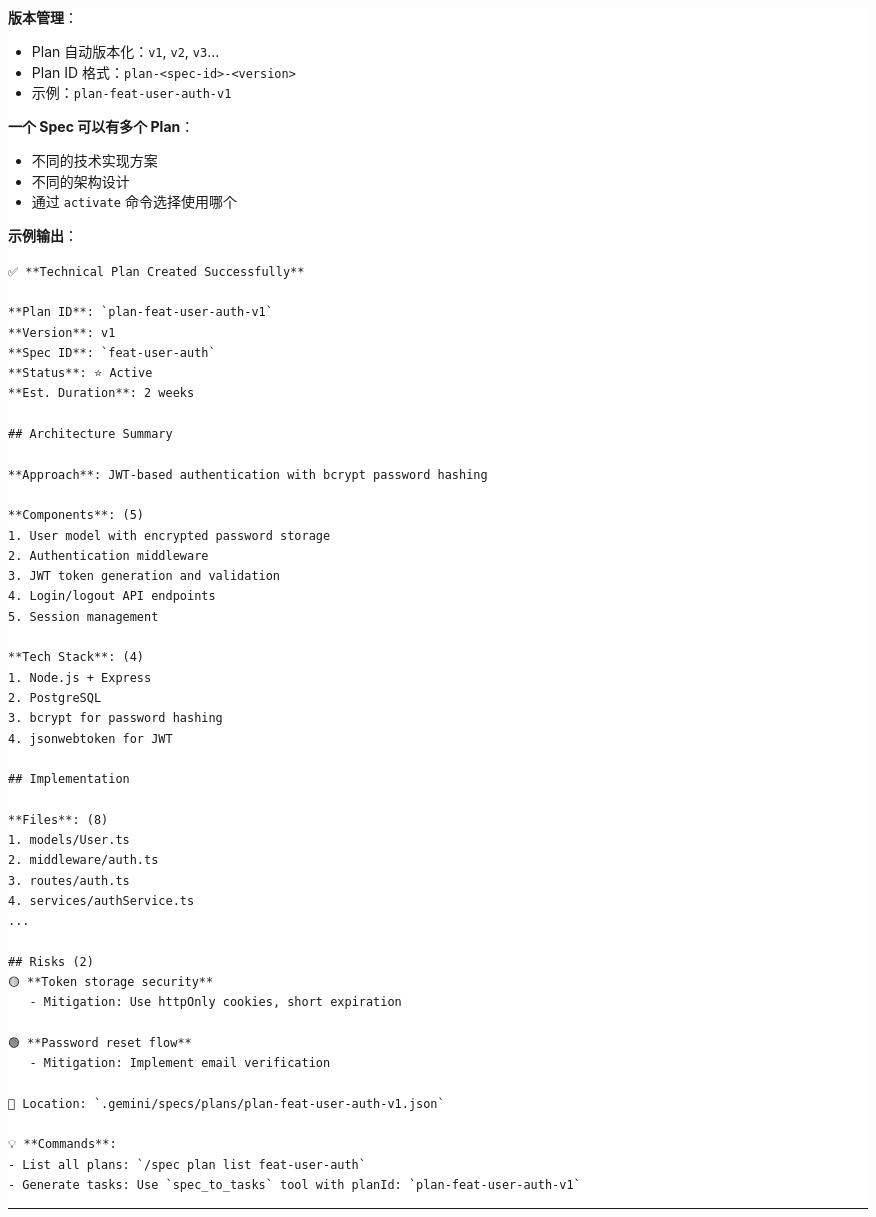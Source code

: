 **版本管理**：
- Plan 自动版本化：`v1`, `v2`, `v3`...
- Plan ID 格式：`plan-<spec-id>-<version>`
- 示例：`plan-feat-user-auth-v1`

**一个 Spec 可以有多个 Plan**：
- 不同的技术实现方案
- 不同的架构设计
- 通过 `activate` 命令选择使用哪个

**示例输出**：

```
✅ **Technical Plan Created Successfully**

**Plan ID**: `plan-feat-user-auth-v1`
**Version**: v1
**Spec ID**: `feat-user-auth`
**Status**: ⭐ Active
**Est. Duration**: 2 weeks

## Architecture Summary

**Approach**: JWT-based authentication with bcrypt password hashing

**Components**: (5)
1. User model with encrypted password storage
2. Authentication middleware
3. JWT token generation and validation
4. Login/logout API endpoints
5. Session management

**Tech Stack**: (4)
1. Node.js + Express
2. PostgreSQL
3. bcrypt for password hashing
4. jsonwebtoken for JWT

## Implementation

**Files**: (8)
1. models/User.ts
2. middleware/auth.ts
3. routes/auth.ts
4. services/authService.ts
...

## Risks (2)
🟡 **Token storage security**
   - Mitigation: Use httpOnly cookies, short expiration

🟢 **Password reset flow**
   - Mitigation: Implement email verification

📁 Location: `.gemini/specs/plans/plan-feat-user-auth-v1.json`

💡 **Commands**:
- List all plans: `/spec plan list feat-user-auth`
- Generate tasks: Use `spec_to_tasks` tool with planId: `plan-feat-user-auth-v1`
```

---